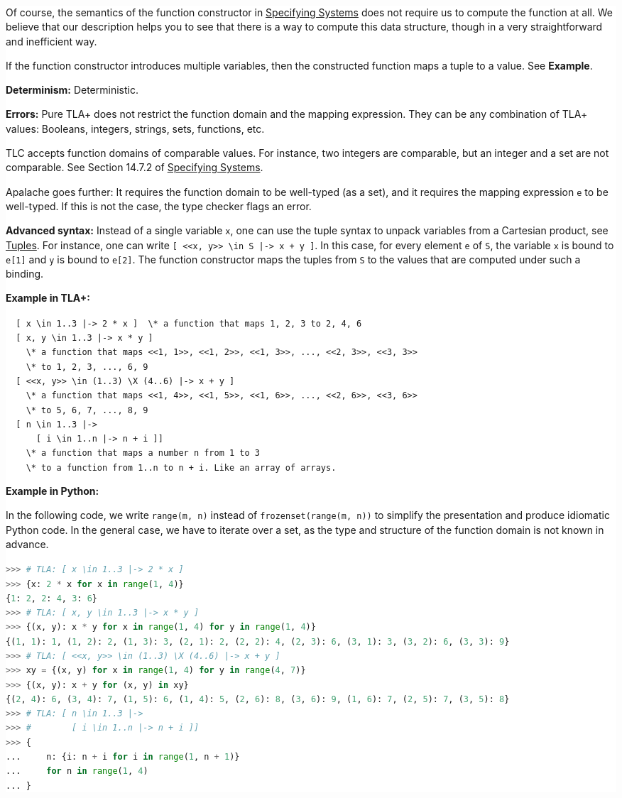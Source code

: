 Of course, the semantics of the function constructor in [Specifying Systems]
does not require us to compute the function at all. We believe that
our description helps you to see that there is a way to compute this data
structure, though in a very straightforward and inefficient way.

If the function constructor introduces multiple variables, then the constructed
function maps a tuple to a value. See **Example**.

**Determinism:** Deterministic.

**Errors:** Pure TLA+ does not restrict the function domain and the mapping
expression. They can be any
combination of TLA+ values: Booleans, integers, strings, sets, functions, etc.

TLC accepts function domains of comparable values. For
instance, two integers are comparable, but an integer and a set are not
comparable. See Section 14.7.2 of [Specifying Systems].

Apalache goes further: It requires the function domain to be well-typed (as a
set), and it requires the mapping expression `e` to be well-typed. If this
is not the case, the type checker flags an error.

**Advanced syntax:** Instead of a single variable `x`, one can use the tuple
syntax to unpack variables from a Cartesian product, see [Tuples](./tuples.md).
For instance, one can write `[ <<x, y>> \in S |-> x + y ]`. In this case, for
every element `e` of `S`, the variable `x` is bound to `e[1]` and `y` is bound
to `e[2]`. The function constructor maps the tuples from `S` to the values
that are computed under such a binding.

**Example in TLA+:**

```tla
  [ x \in 1..3 |-> 2 * x ]  \* a function that maps 1, 2, 3 to 2, 4, 6
  [ x, y \in 1..3 |-> x * y ]
    \* a function that maps <<1, 1>>, <<1, 2>>, <<1, 3>>, ..., <<2, 3>>, <<3, 3>>
    \* to 1, 2, 3, ..., 6, 9
  [ <<x, y>> \in (1..3) \X (4..6) |-> x + y ]
    \* a function that maps <<1, 4>>, <<1, 5>>, <<1, 6>>, ..., <<2, 6>>, <<3, 6>>
    \* to 5, 6, 7, ..., 8, 9
  [ n \in 1..3 |->
      [ i \in 1..n |-> n + i ]]
    \* a function that maps a number n from 1 to 3
    \* to a function from 1..n to n + i. Like an array of arrays.
```

**Example in Python:**

In the following code, we write `range(m, n)` instead of `frozenset(range(m,
n))` to simplify the presentation and produce idiomatic Python code. In the
general case, we have to iterate over a set, as the type and structure of the
function domain is not known in advance.

```python
>>> # TLA: [ x \in 1..3 |-> 2 * x ]
>>> {x: 2 * x for x in range(1, 4)}
{1: 2, 2: 4, 3: 6}
>>> # TLA: [ x, y \in 1..3 |-> x * y ]
>>> {(x, y): x * y for x in range(1, 4) for y in range(1, 4)}
{(1, 1): 1, (1, 2): 2, (1, 3): 3, (2, 1): 2, (2, 2): 4, (2, 3): 6, (3, 1): 3, (3, 2): 6, (3, 3): 9}
>>> # TLA: [ <<x, y>> \in (1..3) \X (4..6) |-> x + y ]
>>> xy = {(x, y) for x in range(1, 4) for y in range(4, 7)}
>>> {(x, y): x + y for (x, y) in xy}
{(2, 4): 6, (3, 4): 7, (1, 5): 6, (1, 4): 5, (2, 6): 8, (3, 6): 9, (1, 6): 7, (2, 5): 7, (3, 5): 8}
>>> # TLA: [ n \in 1..3 |->
>>> #        [ i \in 1..n |-> n + i ]]
>>> {
...     n: {i: n + i for i in range(1, n + 1)}
...     for n in range(1, 4)
... }
```

[Control Flow and Non-determinism]: ./control-and-nondeterminism.md
[Specifying Systems]: http://lamport.azurewebsites.net/tla/book.html?back-link=learning.html
[Two-phase commit]: https://github.com/tlaplus/Examples/blob/master/specifications/transaction_commit/TwoPhase.tla
[Python dictionaries]: https://docs.python.org/3/tutorial/datastructures.html#dictionaries
[MappingProxyType]: https://docs.python.org/3/library/types.html#types.MappingProxyType